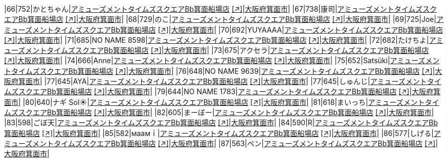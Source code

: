 |66|752|<span class="rank-name-dl">かとちゃん</span>|<a href="/darts/rank/shops/9d3bd796a79de4cd0d9b047a20a7ba1e.html">アミューズメントタイムズスクエアBb箕面船場店</a> <a href="https://search.dartslive.com/jp/shop/9d3bd796a79de4cd0d9b047a20a7ba1e">[↗]</a>|<a href="/darts/rank/大阪府/箕面市">大阪府箕面市</a>|
|67|738|<span class="rank-name-dl">康司</span>|<a href="/darts/rank/shops/9d3bd796a79de4cd0d9b047a20a7ba1e.html">アミューズメントタイムズスクエアBb箕面船場店</a> <a href="https://search.dartslive.com/jp/shop/9d3bd796a79de4cd0d9b047a20a7ba1e">[↗]</a>|<a href="/darts/rank/大阪府/箕面市">大阪府箕面市</a>|
|68|729|<span class="rank-name-dl">のこ</span>|<a href="/darts/rank/shops/9d3bd796a79de4cd0d9b047a20a7ba1e.html">アミューズメントタイムズスクエアBb箕面船場店</a> <a href="https://search.dartslive.com/jp/shop/9d3bd796a79de4cd0d9b047a20a7ba1e">[↗]</a>|<a href="/darts/rank/大阪府/箕面市">大阪府箕面市</a>|
|69|725|<span class="rank-name-dl">Joe</span>|<a href="/darts/rank/shops/9d3bd796a79de4cd0d9b047a20a7ba1e.html">アミューズメントタイムズスクエアBb箕面船場店</a> <a href="https://search.dartslive.com/jp/shop/9d3bd796a79de4cd0d9b047a20a7ba1e">[↗]</a>|<a href="/darts/rank/大阪府/箕面市">大阪府箕面市</a>|
|70|692|<span class="rank-name-dl">YUYAAAA</span>|<a href="/darts/rank/shops/9d3bd796a79de4cd0d9b047a20a7ba1e.html">アミューズメントタイムズスクエアBb箕面船場店</a> <a href="https://search.dartslive.com/jp/shop/9d3bd796a79de4cd0d9b047a20a7ba1e">[↗]</a>|<a href="/darts/rank/大阪府/箕面市">大阪府箕面市</a>|
|71|685|<span class="rank-name-dl">NO NAME 8598</span>|<a href="/darts/rank/shops/9d3bd796a79de4cd0d9b047a20a7ba1e.html">アミューズメントタイムズスクエアBb箕面船場店</a> <a href="https://search.dartslive.com/jp/shop/9d3bd796a79de4cd0d9b047a20a7ba1e">[↗]</a>|<a href="/darts/rank/大阪府/箕面市">大阪府箕面市</a>|
|72|682|<span class="rank-name-dl">たけちよ</span>|<a href="/darts/rank/shops/9d3bd796a79de4cd0d9b047a20a7ba1e.html">アミューズメントタイムズスクエアBb箕面船場店</a> <a href="https://search.dartslive.com/jp/shop/9d3bd796a79de4cd0d9b047a20a7ba1e">[↗]</a>|<a href="/darts/rank/大阪府/箕面市">大阪府箕面市</a>|
|73|675|<span class="rank-name-dl">アクセラ</span>|<a href="/darts/rank/shops/9d3bd796a79de4cd0d9b047a20a7ba1e.html">アミューズメントタイムズスクエアBb箕面船場店</a> <a href="https://search.dartslive.com/jp/shop/9d3bd796a79de4cd0d9b047a20a7ba1e">[↗]</a>|<a href="/darts/rank/大阪府/箕面市">大阪府箕面市</a>|
|74|666|<span class="rank-name-dl">Anne</span>|<a href="/darts/rank/shops/9d3bd796a79de4cd0d9b047a20a7ba1e.html">アミューズメントタイムズスクエアBb箕面船場店</a> <a href="https://search.dartslive.com/jp/shop/9d3bd796a79de4cd0d9b047a20a7ba1e">[↗]</a>|<a href="/darts/rank/大阪府/箕面市">大阪府箕面市</a>|
|75|652|<span class="rank-name-dl">Satsüki</span>|<a href="/darts/rank/shops/9d3bd796a79de4cd0d9b047a20a7ba1e.html">アミューズメントタイムズスクエアBb箕面船場店</a> <a href="https://search.dartslive.com/jp/shop/9d3bd796a79de4cd0d9b047a20a7ba1e">[↗]</a>|<a href="/darts/rank/大阪府/箕面市">大阪府箕面市</a>|
|76|648|<span class="rank-name-dl">NO NAME 9639</span>|<a href="/darts/rank/shops/9d3bd796a79de4cd0d9b047a20a7ba1e.html">アミューズメントタイムズスクエアBb箕面船場店</a> <a href="https://search.dartslive.com/jp/shop/9d3bd796a79de4cd0d9b047a20a7ba1e">[↗]</a>|<a href="/darts/rank/大阪府/箕面市">大阪府箕面市</a>|
|77|645|<span class="rank-name-dl">AYA</span>|<a href="/darts/rank/shops/9d3bd796a79de4cd0d9b047a20a7ba1e.html">アミューズメントタイムズスクエアBb箕面船場店</a> <a href="https://search.dartslive.com/jp/shop/9d3bd796a79de4cd0d9b047a20a7ba1e">[↗]</a>|<a href="/darts/rank/大阪府/箕面市">大阪府箕面市</a>|
|77|645|<span class="rank-name-dl">しゅんじ</span>|<a href="/darts/rank/shops/9d3bd796a79de4cd0d9b047a20a7ba1e.html">アミューズメントタイムズスクエアBb箕面船場店</a> <a href="https://search.dartslive.com/jp/shop/9d3bd796a79de4cd0d9b047a20a7ba1e">[↗]</a>|<a href="/darts/rank/大阪府/箕面市">大阪府箕面市</a>|
|79|644|<span class="rank-name-dl">NO NAME 1783</span>|<a href="/darts/rank/shops/9d3bd796a79de4cd0d9b047a20a7ba1e.html">アミューズメントタイムズスクエアBb箕面船場店</a> <a href="https://search.dartslive.com/jp/shop/9d3bd796a79de4cd0d9b047a20a7ba1e">[↗]</a>|<a href="/darts/rank/大阪府/箕面市">大阪府箕面市</a>|
|80|640|<span class="rank-name-dl">ナギ Sol☀︎</span>|<a href="/darts/rank/shops/9d3bd796a79de4cd0d9b047a20a7ba1e.html">アミューズメントタイムズスクエアBb箕面船場店</a> <a href="https://search.dartslive.com/jp/shop/9d3bd796a79de4cd0d9b047a20a7ba1e">[↗]</a>|<a href="/darts/rank/大阪府/箕面市">大阪府箕面市</a>|
|81|618|<span class="rank-name-dl">まいっち</span>|<a href="/darts/rank/shops/9d3bd796a79de4cd0d9b047a20a7ba1e.html">アミューズメントタイムズスクエアBb箕面船場店</a> <a href="https://search.dartslive.com/jp/shop/9d3bd796a79de4cd0d9b047a20a7ba1e">[↗]</a>|<a href="/darts/rank/大阪府/箕面市">大阪府箕面市</a>|
|82|605|<span class="rank-name-dl">まーぼー</span>|<a href="/darts/rank/shops/9d3bd796a79de4cd0d9b047a20a7ba1e.html">アミューズメントタイムズスクエアBb箕面船場店</a> <a href="https://search.dartslive.com/jp/shop/9d3bd796a79de4cd0d9b047a20a7ba1e">[↗]</a>|<a href="/darts/rank/大阪府/箕面市">大阪府箕面市</a>|
|83|598|<span class="rank-name-dl">ごぼ天</span>|<a href="/darts/rank/shops/9d3bd796a79de4cd0d9b047a20a7ba1e.html">アミューズメントタイムズスクエアBb箕面船場店</a> <a href="https://search.dartslive.com/jp/shop/9d3bd796a79de4cd0d9b047a20a7ba1e">[↗]</a>|<a href="/darts/rank/大阪府/箕面市">大阪府箕面市</a>|
|84|590|<span class="rank-name-dl">R</span>|<a href="/darts/rank/shops/9d3bd796a79de4cd0d9b047a20a7ba1e.html">アミューズメントタイムズスクエアBb箕面船場店</a> <a href="https://search.dartslive.com/jp/shop/9d3bd796a79de4cd0d9b047a20a7ba1e">[↗]</a>|<a href="/darts/rank/大阪府/箕面市">大阪府箕面市</a>|
|85|582|<span class="rank-name-dl">маамｉ</span>|<a href="/darts/rank/shops/9d3bd796a79de4cd0d9b047a20a7ba1e.html">アミューズメントタイムズスクエアBb箕面船場店</a> <a href="https://search.dartslive.com/jp/shop/9d3bd796a79de4cd0d9b047a20a7ba1e">[↗]</a>|<a href="/darts/rank/大阪府/箕面市">大阪府箕面市</a>|
|86|577|<span class="rank-name-dl">しげる</span>|<a href="/darts/rank/shops/9d3bd796a79de4cd0d9b047a20a7ba1e.html">アミューズメントタイムズスクエアBb箕面船場店</a> <a href="https://search.dartslive.com/jp/shop/9d3bd796a79de4cd0d9b047a20a7ba1e">[↗]</a>|<a href="/darts/rank/大阪府/箕面市">大阪府箕面市</a>|
|87|563|<span class="rank-name-dl">ペン</span>|<a href="/darts/rank/shops/9d3bd796a79de4cd0d9b047a20a7ba1e.html">アミューズメントタイムズスクエアBb箕面船場店</a> <a href="https://search.dartslive.com/jp/shop/9d3bd796a79de4cd0d9b047a20a7ba1e">[↗]</a>|<a href="/darts/rank/大阪府/箕面市">大阪府箕面市</a>|
